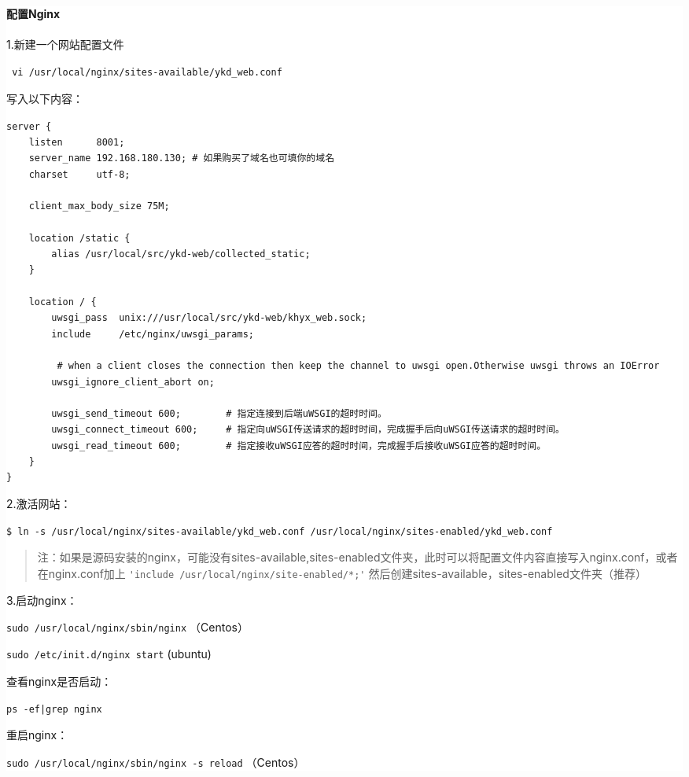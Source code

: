 #### 配置Nginx

1.新建一个网站配置文件  

` vi /usr/local/nginx/sites-available/ykd_web.conf`

写入以下内容：

```nginx
server {
    listen      8001;
    server_name 192.168.180.130; # 如果购买了域名也可填你的域名
    charset     utf-8;
 
    client_max_body_size 75M;

    location /static {
        alias /usr/local/src/ykd-web/collected_static;
    }
 
    location / {
        uwsgi_pass  unix:///usr/local/src/ykd-web/khyx_web.sock;
        include     /etc/nginx/uwsgi_params;
        
         # when a client closes the connection then keep the channel to uwsgi open.Otherwise uwsgi throws an IOError
        uwsgi_ignore_client_abort on;
        
        uwsgi_send_timeout 600;        # 指定连接到后端uWSGI的超时时间。
        uwsgi_connect_timeout 600;     # 指定向uWSGI传送请求的超时时间，完成握手后向uWSGI传送请求的超时时间。
        uwsgi_read_timeout 600;        # 指定接收uWSGI应答的超时时间，完成握手后接收uWSGI应答的超时时间。
    }
}
```

2.激活网站：

```shell
$ ln -s /usr/local/nginx/sites-available/ykd_web.conf /usr/local/nginx/sites-enabled/ykd_web.conf
```

> 注：如果是源码安装的nginx，可能没有sites-available,sites-enabled文件夹，此时可以将配置文件内容直接写入nginx.conf，或者在nginx.conf加上 `'include /usr/local/nginx/site-enabled/*;'` 然后创建sites-available，sites-enabled文件夹（推荐）

3.启动nginx：

`sudo /usr/local/nginx/sbin/nginx` （Centos）

`sudo /etc/init.d/nginx start` 	(ubuntu)

查看nginx是否启动：

`ps -ef|grep nginx`  

重启nginx：

`sudo /usr/local/nginx/sbin/nginx -s reload`	（Centos）
